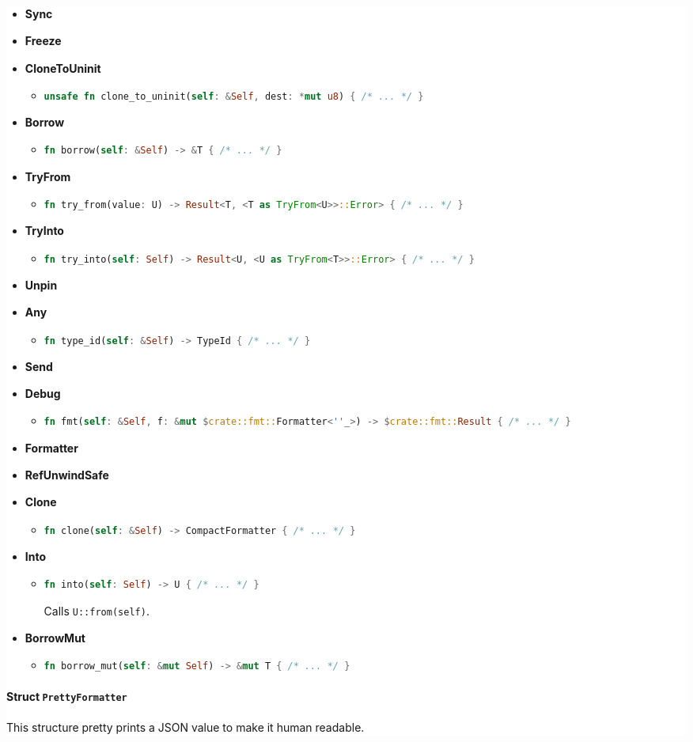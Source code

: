 - **Sync**
- **Freeze**
- **CloneToUninit**
  - ```rust
    unsafe fn clone_to_uninit(self: &Self, dest: *mut u8) { /* ... */ }
    ```

- **Borrow**
  - ```rust
    fn borrow(self: &Self) -> &T { /* ... */ }
    ```

- **TryFrom**
  - ```rust
    fn try_from(value: U) -> Result<T, <T as TryFrom<U>>::Error> { /* ... */ }
    ```

- **TryInto**
  - ```rust
    fn try_into(self: Self) -> Result<U, <U as TryFrom<T>>::Error> { /* ... */ }
    ```

- **Unpin**
- **Any**
  - ```rust
    fn type_id(self: &Self) -> TypeId { /* ... */ }
    ```

- **Send**
- **Debug**
  - ```rust
    fn fmt(self: &Self, f: &mut $crate::fmt::Formatter<''_>) -> $crate::fmt::Result { /* ... */ }
    ```

- **Formatter**
- **RefUnwindSafe**
- **Clone**
  - ```rust
    fn clone(self: &Self) -> CompactFormatter { /* ... */ }
    ```

- **Into**
  - ```rust
    fn into(self: Self) -> U { /* ... */ }
    ```
    Calls `U::from(self)`.

- **BorrowMut**
  - ```rust
    fn borrow_mut(self: &mut Self) -> &mut T { /* ... */ }
    ```

#### Struct `PrettyFormatter`

This structure pretty prints a JSON value to make it human readable.
